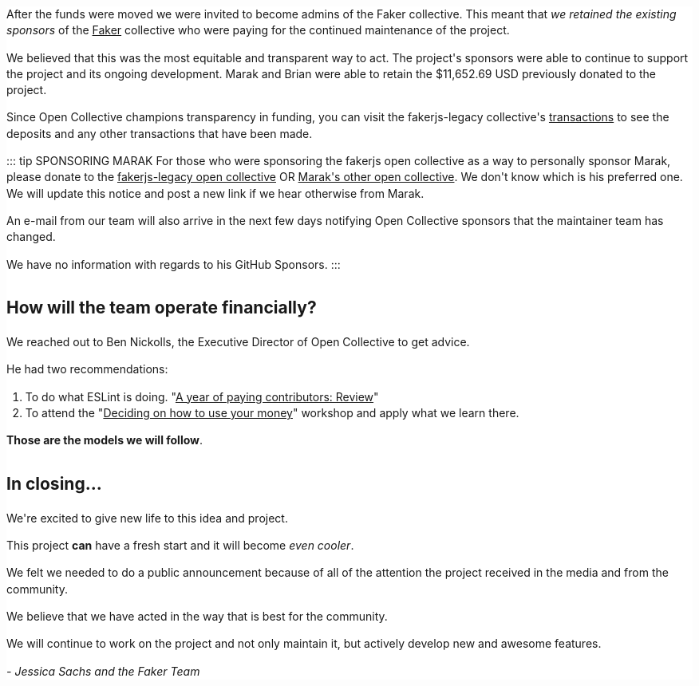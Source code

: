 After the funds were moved we were invited to become admins of the Faker collective. This meant that _we retained the existing sponsors_ of the [Faker](https://opencollective.com/fakerjs) collective who were paying for the continued maintenance of the project.

We believed that this was the most equitable and transparent way to act. The project's sponsors were able to continue to support the project and its ongoing development. Marak and Brian were able to retain the $11,652.69 USD previously donated to the project.

Since Open Collective champions transparency in funding, you can visit the fakerjs-legacy collective's [transactions](https://opencollective.com/fakerjs-legacy/transactions) to see the deposits and any other transactions that have been made.

::: tip SPONSORING MARAK
For those who were sponsoring the fakerjs open collective as a way to personally sponsor Marak, please donate to the [fakerjs-legacy open collective](https://opencollective.com/fakerjs-legacy) OR [Marak's other open collective](http://opencollective.com/marak). We don't know which is his preferred one. We will update this notice and post a new link if we hear otherwise from Marak.

An e-mail from our team will also arrive in the next few days notifying Open Collective sponsors that the maintainer team has changed.

We have no information with regards to his GitHub Sponsors.
:::

## How will the team operate financially?

We reached out to Ben Nickolls, the Executive Director of Open Collective to get advice.

He had two recommendations:

1. To do what ESLint is doing. "[A year of paying contributors: Review](https://eslint.org/blog/2020/10/year-paying-contributors-review)"
2. To attend the "[Deciding on how to use your money](https://opencollective.com/workshops/events/deciding-on-how-to-use-your-money-020765bf)" workshop and apply what we learn there.

**Those are the models we will follow**.

## In closing...

We're excited to give new life to this idea and project.

This project **can** have a fresh start and it will become _even cooler_.

We felt we needed to do a public announcement because of all of the attention the project received in the media and from the community.

We believe that we have acted in the way that is best for the community.

We will continue to work on the project and not only maintain it, but actively develop new and awesome features.

_\- Jessica Sachs and the Faker Team_
